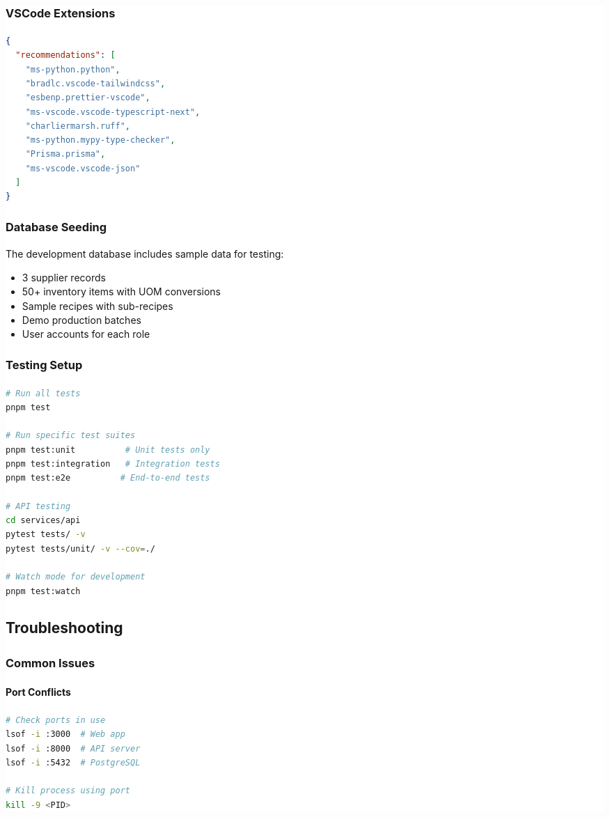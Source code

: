 ### VSCode Extensions
```json
{
  "recommendations": [
    "ms-python.python",
    "bradlc.vscode-tailwindcss",
    "esbenp.prettier-vscode",
    "ms-vscode.vscode-typescript-next",
    "charliermarsh.ruff",
    "ms-python.mypy-type-checker",
    "Prisma.prisma",
    "ms-vscode.vscode-json"
  ]
}
```

### Database Seeding
The development database includes sample data for testing:
- 3 supplier records
- 50+ inventory items with UOM conversions
- Sample recipes with sub-recipes
- Demo production batches
- User accounts for each role

### Testing Setup
```bash
# Run all tests
pnpm test

# Run specific test suites
pnpm test:unit          # Unit tests only
pnpm test:integration   # Integration tests
pnpm test:e2e          # End-to-end tests

# API testing
cd services/api
pytest tests/ -v
pytest tests/unit/ -v --cov=./

# Watch mode for development
pnpm test:watch
```

## Troubleshooting

### Common Issues

#### Port Conflicts
```bash
# Check ports in use
lsof -i :3000  # Web app
lsof -i :8000  # API server
lsof -i :5432  # PostgreSQL

# Kill process using port
kill -9 <PID>
```
